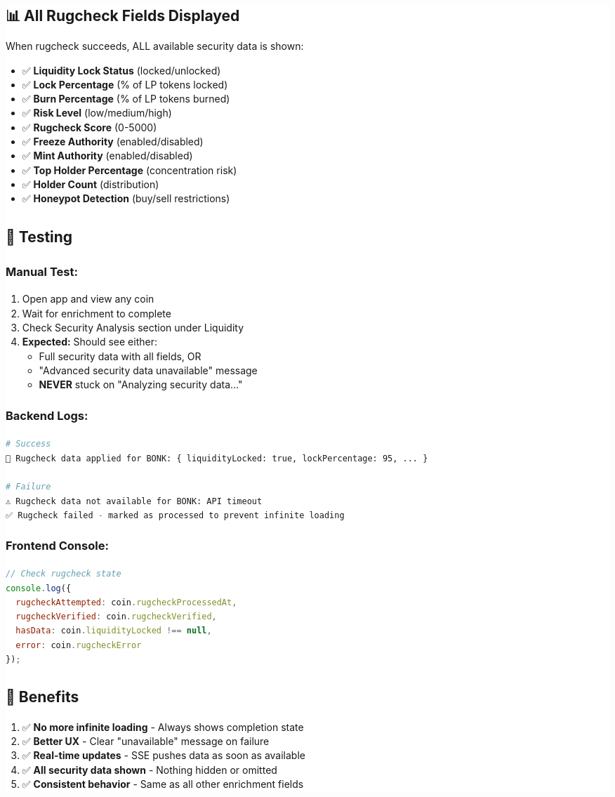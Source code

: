 ## 📊 All Rugcheck Fields Displayed

When rugcheck succeeds, ALL available security data is shown:
- ✅ **Liquidity Lock Status** (locked/unlocked)
- ✅ **Lock Percentage** (% of LP tokens locked)
- ✅ **Burn Percentage** (% of LP tokens burned)
- ✅ **Risk Level** (low/medium/high)
- ✅ **Rugcheck Score** (0-5000)
- ✅ **Freeze Authority** (enabled/disabled)
- ✅ **Mint Authority** (enabled/disabled)
- ✅ **Top Holder Percentage** (concentration risk)
- ✅ **Holder Count** (distribution)
- ✅ **Honeypot Detection** (buy/sell restrictions)

## 🧪 Testing

### Manual Test:
1. Open app and view any coin
2. Wait for enrichment to complete
3. Check Security Analysis section under Liquidity
4. **Expected:** Should see either:
   - Full security data with all fields, OR
   - "Advanced security data unavailable" message
   - **NEVER** stuck on "Analyzing security data..."

### Backend Logs:
```bash
# Success
🔐 Rugcheck data applied for BONK: { liquidityLocked: true, lockPercentage: 95, ... }

# Failure
⚠️ Rugcheck data not available for BONK: API timeout
✅ Rugcheck failed - marked as processed to prevent infinite loading
```

### Frontend Console:
```javascript
// Check rugcheck state
console.log({
  rugcheckAttempted: coin.rugcheckProcessedAt,
  rugcheckVerified: coin.rugcheckVerified,
  hasData: coin.liquidityLocked !== null,
  error: coin.rugcheckError
});
```

## 🎉 Benefits

1. ✅ **No more infinite loading** - Always shows completion state
2. ✅ **Better UX** - Clear "unavailable" message on failure
3. ✅ **Real-time updates** - SSE pushes data as soon as available
4. ✅ **All security data shown** - Nothing hidden or omitted
5. ✅ **Consistent behavior** - Same as all other enrichment fields
